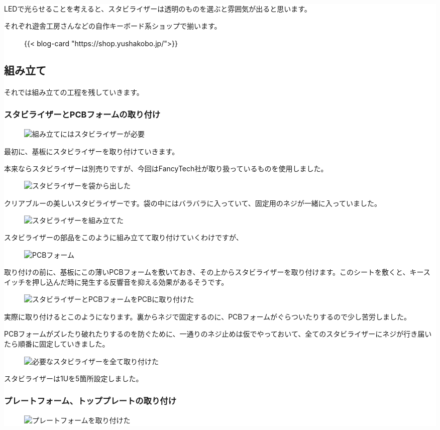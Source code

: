 LEDで光らせることを考えると、スタビライザーは透明のものを選ぶと雰囲気が出ると思います。

それぞれ遊舎工房さんなどの自作キーボード系ショップで揃います。<figure class="wp-block-embed is-type-rich is-provider-wp-oembed-blog-card wp-block-embed-wp-oembed-blog-card">

<div class="wp-block-embed__wrapper">
  {{< blog-card "https://shop.yushakobo.jp/">}}
</div></figure> 

## 組み立て

それでは組み立ての工程を残していきます。

### スタビライザーとPCBフォームの取り付け
<figure class="wp-block-image">

<img decoding="async" src="/wp-content/uploads/2022/07/IMG_0843.jpeg" alt="組み立てにはスタビライザーが必要" /> </figure> 

最初に、基板にスタビライザーを取り付けていきます。

本来ならスタビライザーは別売りですが、今回はFancyTech社が取り扱っているものを使用しました。
<figure class="wp-block-image">

<img decoding="async" src="/wp-content/uploads/2022/07/IMG_0844.jpeg" alt="スタビライザーを袋から出した" /> </figure> 

クリアブルーの美しいスタビライザーです。袋の中にはバラバラに入っていて、固定用のネジが一緒に入っていました。
<figure class="wp-block-image">

<img decoding="async" src="/wp-content/uploads/2022/07/IMG_0849.jpeg" alt="スタビライザーを組み立てた" /> </figure> 

スタビライザーの部品をこのように組み立てて取り付けていくわけですが、
<figure class="wp-block-image">

<img decoding="async" src="/wp-content/uploads/2022/07/IMG_0842.jpeg" alt="PCBフォーム" /> </figure> 

取り付けの前に、基板にこの薄いPCBフォームを敷いておき、その上からスタビライザーを取り付けます。このシートを敷くと、キースイッチを押し込んだ時に発生する反響音を抑える効果があるそうです。
<figure class="wp-block-image">

<img decoding="async" src="/wp-content/uploads/2022/07/IMG_0853.jpeg" alt="スタビライザーとPCBフォームをPCBに取り付けた" /> </figure> 

実際に取り付けるとこのようになります。裏からネジで固定するのに、PCBフォームがぐらついたりするので少し苦労しました。

PCBフォームがズレたり破れたりするのを防ぐために、一通りのネジ止めは仮でやっておいて、全てのスタビライザーにネジが行き届いたら順番に固定していきました。
<figure class="wp-block-image">

<img decoding="async" src="/wp-content/uploads/2022/07/IMG_0854.jpeg" alt="必要なスタビライザーを全て取り付けた" /> </figure> 

スタビライザーは1Uを5箇所設定しました。

### プレートフォーム、トッププレートの取り付け
<figure class="wp-block-image">

<img decoding="async" src="/wp-content/uploads/2022/07/IMG_0855.jpeg" alt="プレートフォームを取り付けた" /> </figure> 
